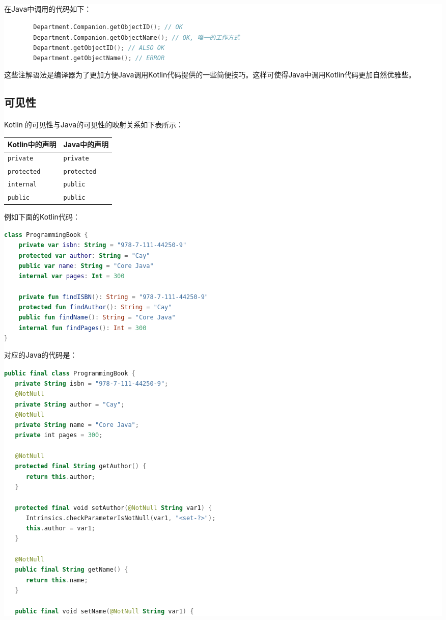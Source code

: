 在Java中调用的代码如下：

```cpp
        Department.Companion.getObjectID(); // OK
        Department.Companion.getObjectName(); // OK, 唯一的工作方式
        Department.getObjectID(); // ALSO OK
        Department.getObjectName(); // ERROR
```

这些注解语法是编译器为了更加方便Java调用Kotlin代码提供的一些简便技巧。这样可使得Java中调用Kotlin代码更加自然优雅些。

## 可见性

Kotlin 的可见性与Java的可见性的映射关系如下表所示：

| Kotlin中的声明 | Java中的声明 |
| -------------- | ------------ |
| `private`      | `private`    |
| `protected`    | `protected`  |
| `internal`     | `public`     |
| `public`       | `public`     |

例如下面的Kotlin代码：

```kotlin
class ProgrammingBook {
    private var isbn: String = "978-7-111-44250-9"
    protected var author: String = "Cay"
    public var name: String = "Core Java"
    internal var pages: Int = 300

    private fun findISBN(): String = "978-7-111-44250-9"
    protected fun findAuthor(): String = "Cay"
    public fun findName(): String = "Core Java"
    internal fun findPages(): Int = 300
}
```

对应的Java的代码是：

```kotlin
public final class ProgrammingBook {
   private String isbn = "978-7-111-44250-9";
   @NotNull
   private String author = "Cay";
   @NotNull
   private String name = "Core Java";
   private int pages = 300;

   @NotNull
   protected final String getAuthor() {
      return this.author;
   }

   protected final void setAuthor(@NotNull String var1) {
      Intrinsics.checkParameterIsNotNull(var1, "<set-?>");
      this.author = var1;
   }

   @NotNull
   public final String getName() {
      return this.name;
   }

   public final void setName(@NotNull String var1) {
```